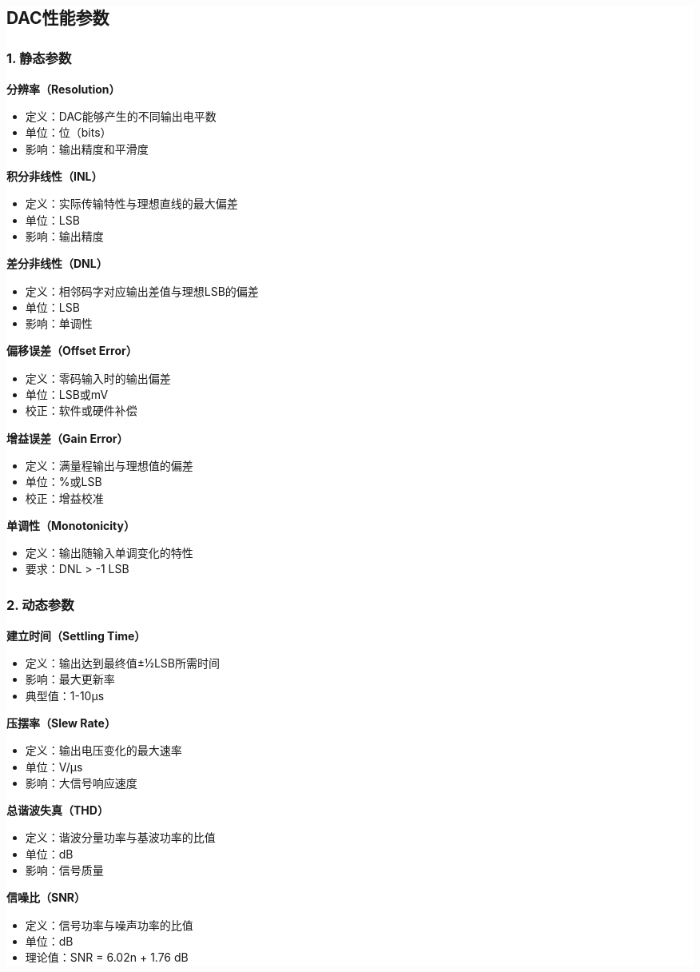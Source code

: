 ## DAC性能参数

### 1. 静态参数

**分辨率（Resolution）**
- 定义：DAC能够产生的不同输出电平数
- 单位：位（bits）
- 影响：输出精度和平滑度

**积分非线性（INL）**
- 定义：实际传输特性与理想直线的最大偏差
- 单位：LSB
- 影响：输出精度

**差分非线性（DNL）**
- 定义：相邻码字对应输出差值与理想LSB的偏差
- 单位：LSB
- 影响：单调性

**偏移误差（Offset Error）**
- 定义：零码输入时的输出偏差
- 单位：LSB或mV
- 校正：软件或硬件补偿

**增益误差（Gain Error）**
- 定义：满量程输出与理想值的偏差
- 单位：%或LSB
- 校正：增益校准

**单调性（Monotonicity）**
- 定义：输出随输入单调变化的特性
- 要求：DNL > -1 LSB

### 2. 动态参数

**建立时间（Settling Time）**
- 定义：输出达到最终值±½LSB所需时间
- 影响：最大更新率
- 典型值：1-10μs

**压摆率（Slew Rate）**
- 定义：输出电压变化的最大速率
- 单位：V/μs
- 影响：大信号响应速度

**总谐波失真（THD）**
- 定义：谐波分量功率与基波功率的比值
- 单位：dB
- 影响：信号质量

**信噪比（SNR）**
- 定义：信号功率与噪声功率的比值
- 单位：dB
- 理论值：SNR = 6.02n + 1.76 dB
